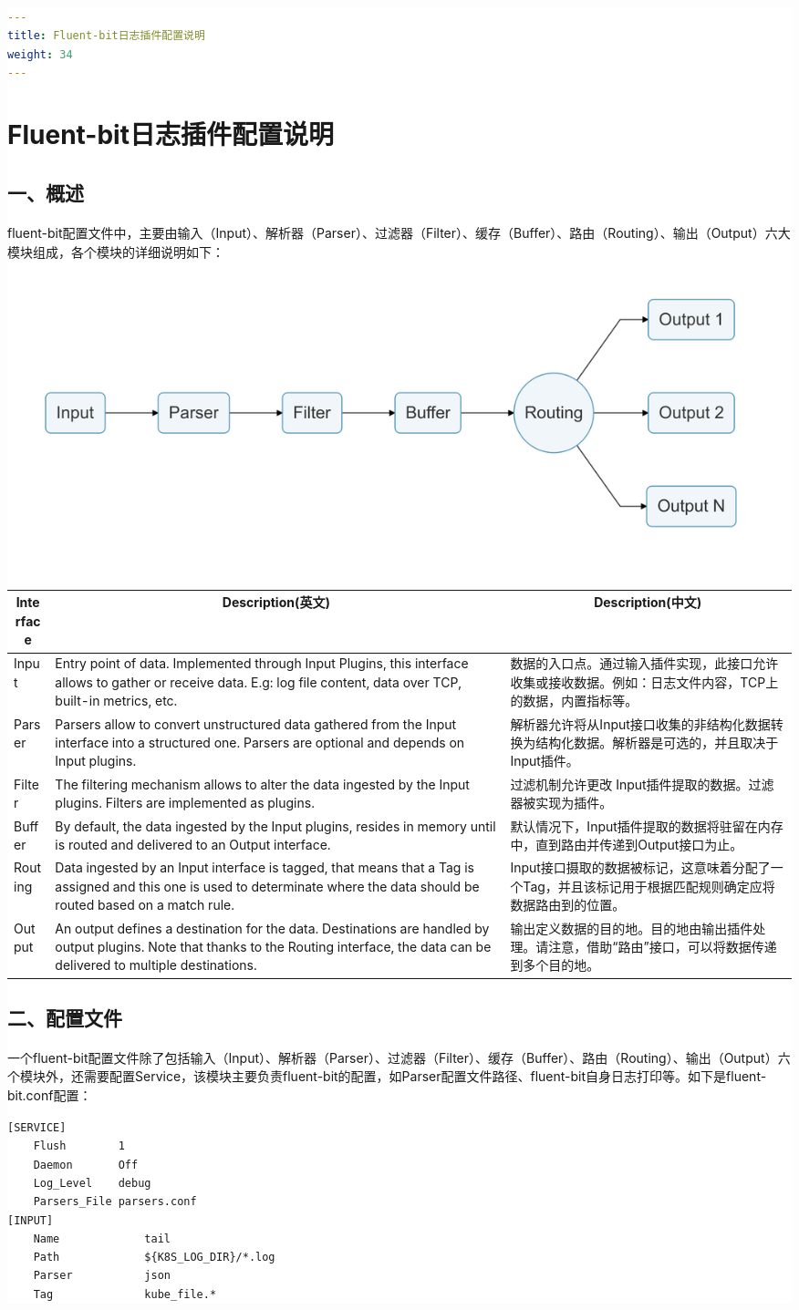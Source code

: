 ```yaml
---
title: Fluent-bit日志插件配置说明
weight: 34
---
```


# Fluent-bit日志插件配置说明

## 一、概述

fluent-bit配置文件中，主要由输入（Input）、解析器（Parser）、过滤器（Filter）、缓存（Buffer）、路由（Routing）、输出（Output）六大模块组成，各个模块的详细说明如下：

![fluent-bit数据流图](/medias/logging_pipeline.png)

|Interface|Description(英文)|Description(中文)|
|-|-|-|
|Input|	Entry point of data. Implemented through Input Plugins, this interface allows to gather or receive data. E.g: log file content, data over TCP, built-in metrics, etc.|数据的入口点。通过输入插件实现，此接口允许收集或接收数据。例如：日志文件内容，TCP上的数据，内置指标等。|
|Parser	|Parsers allow to convert unstructured data gathered from the Input interface into a structured one. Parsers are optional and depends on Input plugins.|解析器允许将从Input接口收集的非结构化数据转换为结构化数据。解析器是可选的，并且取决于Input插件。|
|Filter	|The filtering mechanism allows to alter the data ingested by the Input plugins. Filters are implemented as plugins.|过滤机制允许更改 Input插件提取的数据。过滤器被实现为插件。|
|Buffer|By default, the data ingested by the Input plugins, resides in memory until is routed and delivered to an Output interface.|默认情况下，Input插件提取的数据将驻留在内存中，直到路由并传递到Output接口为止。|
|Routing	|Data ingested by an Input interface is tagged, that means that a Tag is assigned and this one is used to determinate where the data should be routed based on a match rule.|Input接口摄取的数据被标记，这意味着分配了一个Tag，并且该标记用于根据匹配规则确定应将数据路由到的位置。|
|Output	|An output defines a destination for the data. Destinations are handled by output plugins. Note that thanks to the Routing interface, the data can be delivered to multiple destinations.|输出定义数据的目的地。目的地由输出插件处理。请注意，借助“路由”接口，可以将数据传递到多个目的地。|

## 二、配置文件

一个fluent-bit配置文件除了包括输入（Input）、解析器（Parser）、过滤器（Filter）、缓存（Buffer）、路由（Routing）、输出（Output）六个模块外，还需要配置Service，该模块主要负责fluent-bit的配置，如Parser配置文件路径、fluent-bit自身日志打印等。如下是fluent-bit.conf配置：
```
[SERVICE]
    Flush        1
    Daemon       Off
    Log_Level    debug
    Parsers_File parsers.conf
[INPUT]
    Name             tail
    Path             ${K8S_LOG_DIR}/*.log
    Parser           json
    Tag              kube_file.*
```